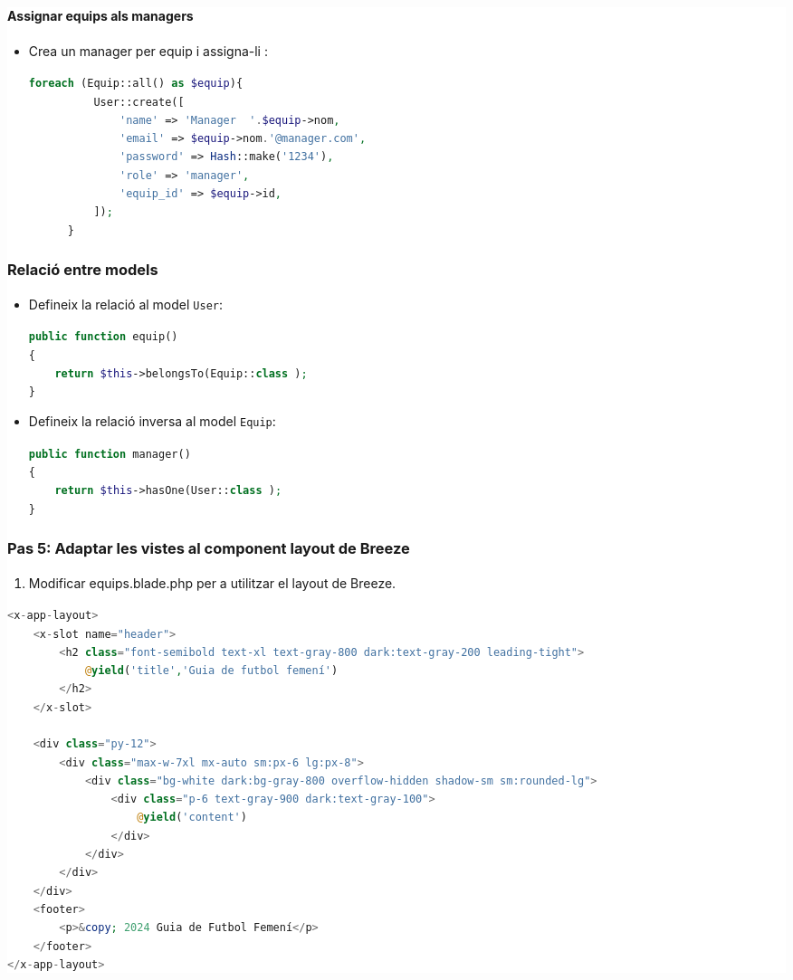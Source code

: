#### Assignar equips als managers
- Crea un manager per equip i assigna-li  :
  ```php
  foreach (Equip::all() as $equip){
            User::create([
                'name' => 'Manager  '.$equip->nom,
                'email' => $equip->nom.'@manager.com',
                'password' => Hash::make('1234'),
                'role' => 'manager',
                'equip_id' => $equip->id,
            ]);
        }
  ```

### Relació entre models
- Defineix la relació al model `User`:
  ```php
  public function equip()
  {
      return $this->belongsTo(Equip::class );
  }
  ```
- Defineix la relació inversa al model `Equip`:
  ```php
  public function manager()
  {
      return $this->hasOne(User::class );
  }
  ```
  
 
### Pas 5: Adaptar les vistes al component layout de Breeze

1. Modificar equips.blade.php per a utilitzar el layout de Breeze.

```php
<x-app-layout>
    <x-slot name="header">
        <h2 class="font-semibold text-xl text-gray-800 dark:text-gray-200 leading-tight">
            @yield('title','Guia de futbol femení')
        </h2>
    </x-slot>

    <div class="py-12">
        <div class="max-w-7xl mx-auto sm:px-6 lg:px-8">
            <div class="bg-white dark:bg-gray-800 overflow-hidden shadow-sm sm:rounded-lg">
                <div class="p-6 text-gray-900 dark:text-gray-100">
                    @yield('content')
                </div>
            </div>
        </div>
    </div>
    <footer>
        <p>&copy; 2024 Guia de Futbol Femení</p>
    </footer>
</x-app-layout>
```
